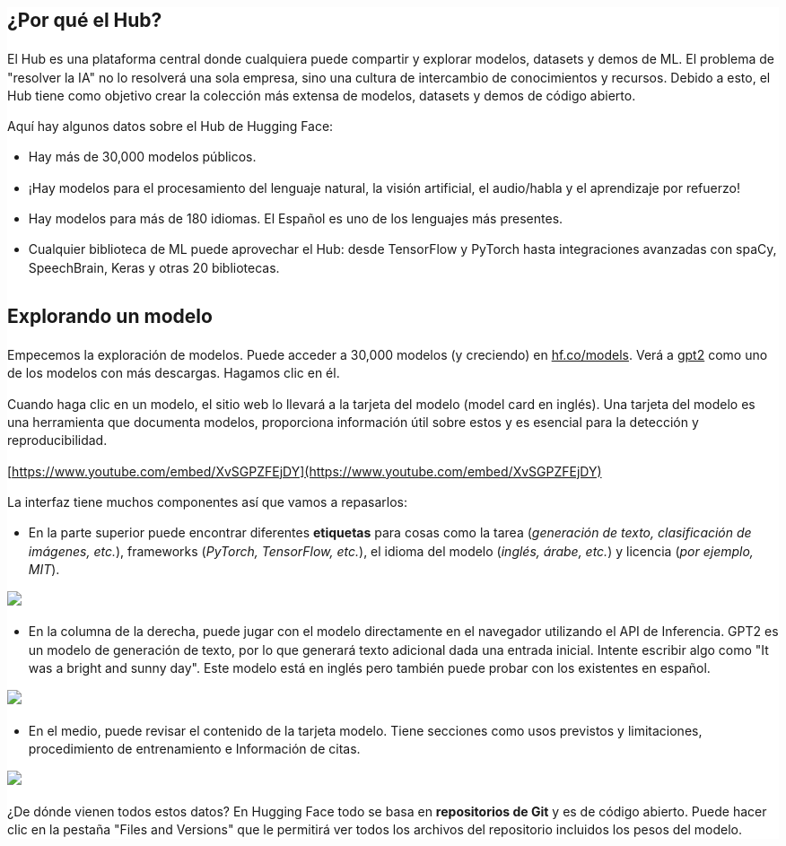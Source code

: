 ## **¿Por qué el Hub?**

El Hub es una plataforma central donde cualquiera puede compartir y explorar modelos, datasets y demos de ML. El problema de "resolver la IA" no lo resolverá una sola empresa, sino una cultura de intercambio de conocimientos y recursos. Debido a esto, el Hub tiene como objetivo crear la colección más extensa de modelos, datasets y demos de código abierto.

Aquí hay algunos datos sobre el Hub de Hugging Face:

- Hay más de 30,000 modelos públicos.

- ¡Hay modelos para el procesamiento del lenguaje natural, la visión artificial, el audio/habla y el aprendizaje por refuerzo!

- Hay modelos para más de 180 idiomas. El Español es uno de los lenguajes más presentes.

- Cualquier biblioteca de ML puede aprovechar el Hub: desde TensorFlow y PyTorch hasta integraciones avanzadas con spaCy, SpeechBrain, Keras y otras 20 bibliotecas.


## **Explorando un modelo**

Empecemos la exploración de modelos. Puede acceder a 30,000 modelos (y creciendo) en [hf.co/models](http://hf.co/models). Verá a [gpt2](https://huggingface.co/gpt2) como uno de los modelos con más descargas. Hagamos clic en él.

Cuando haga clic en un modelo, el sitio web lo llevará a la tarjeta del modelo (model card en inglés). Una tarjeta del modelo es una herramienta que documenta modelos, proporciona información útil sobre estos y es esencial para la detección y reproducibilidad.

[https://www.youtube.com/embed/XvSGPZFEjDY](https://www.youtube.com/embed/XvSGPZFEjDY)

La interfaz tiene muchos componentes así que vamos a repasarlos:

- En la parte superior puede encontrar diferentes **etiquetas** para cosas como la tarea (_generación de texto, clasificación de imágenes, etc._), frameworks (_PyTorch, TensorFlow, etc._), el idioma del modelo (_inglés, árabe, etc._) y licencia (_por ejemplo, MIT_).

![](https://github.com/huggingface/education-toolkit/blob/main/images/mode_card_tags.png?raw=true)

- En la columna de la derecha, puede jugar con el modelo directamente en el navegador utilizando el API de Inferencia. GPT2 es un modelo de generación de texto, por lo que generará texto adicional dada una entrada inicial. Intente escribir algo como "It was a bright and sunny day". Este modelo está en inglés pero también puede probar con los existentes en español.

![](https://github.com/huggingface/education-toolkit/blob/main/images/model_card_inference_api.png?raw=true)

- En el medio, puede revisar el contenido de la tarjeta modelo. Tiene secciones como usos previstos y limitaciones, procedimiento de entrenamiento e Información de citas.

![](https://github.com/huggingface/education-toolkit/blob/main/images/model_card_content.png?raw=true)

¿De dónde vienen todos estos datos? En Hugging Face todo se basa en **repositorios de Git** y es de código abierto. Puede hacer clic en la pestaña "Files and Versions" que le permitirá ver todos los archivos del repositorio incluidos los pesos del modelo.
